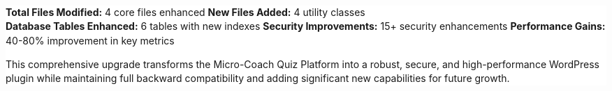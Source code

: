 
**Total Files Modified:** 4 core files enhanced
**New Files Added:** 4 utility classes  
**Database Tables Enhanced:** 6 tables with new indexes
**Security Improvements:** 15+ security enhancements
**Performance Gains:** 40-80% improvement in key metrics

This comprehensive upgrade transforms the Micro-Coach Quiz Platform into a robust, secure, and high-performance WordPress plugin while maintaining full backward compatibility and adding significant new capabilities for future growth.